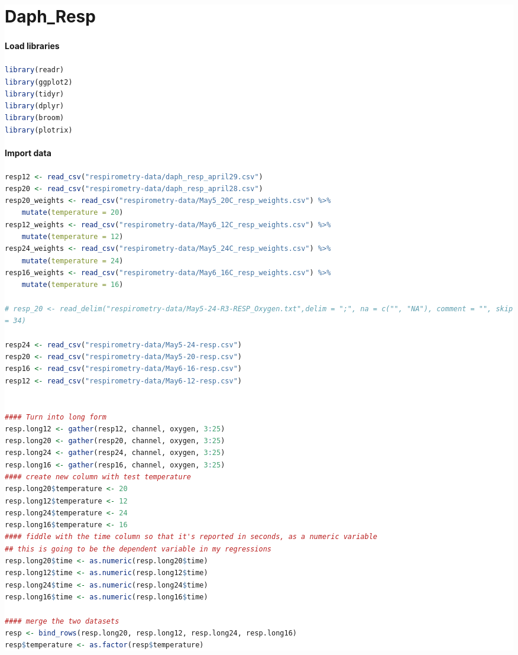 # Daph_Resp

#### Load libraries

```r
library(readr)
library(ggplot2)
library(tidyr)
library(dplyr)
library(broom)
library(plotrix)
```

#### Import data

```r
resp12 <- read_csv("respirometry-data/daph_resp_april29.csv")
resp20 <- read_csv("respirometry-data/daph_resp_april28.csv")
resp20_weights <- read_csv("respirometry-data/May5_20C_resp_weights.csv") %>% 
	mutate(temperature = 20)
resp12_weights <- read_csv("respirometry-data/May6_12C_resp_weights.csv") %>% 
	mutate(temperature = 12)
resp24_weights <- read_csv("respirometry-data/May5_24C_resp_weights.csv") %>% 
	mutate(temperature = 24)
resp16_weights <- read_csv("respirometry-data/May6_16C_resp_weights.csv") %>% 
	mutate(temperature = 16)

# resp_20 <- read_delim("respirometry-data/May5-24-R3-RESP_Oxygen.txt",delim = ";", na = c("", "NA"), comment = "", skip = 34)

resp24 <- read_csv("respirometry-data/May5-24-resp.csv")
resp20 <- read_csv("respirometry-data/May5-20-resp.csv")
resp16 <- read_csv("respirometry-data/May6-16-resp.csv")
resp12 <- read_csv("respirometry-data/May6-12-resp.csv")


#### Turn into long form
resp.long12 <- gather(resp12, channel, oxygen, 3:25)
resp.long20 <- gather(resp20, channel, oxygen, 3:25)
resp.long24 <- gather(resp24, channel, oxygen, 3:25)
resp.long16 <- gather(resp16, channel, oxygen, 3:25)
#### create new column with test temperature
resp.long20$temperature <- 20
resp.long12$temperature <- 12
resp.long24$temperature <- 24
resp.long16$temperature <- 16
#### fiddle with the time column so that it's reported in seconds, as a numeric variable
## this is going to be the dependent variable in my regressions
resp.long20$time <- as.numeric(resp.long20$time)
resp.long12$time <- as.numeric(resp.long12$time)
resp.long24$time <- as.numeric(resp.long24$time)
resp.long16$time <- as.numeric(resp.long16$time)

#### merge the two datasets
resp <- bind_rows(resp.long20, resp.long12, resp.long24, resp.long16)
resp$temperature <- as.factor(resp$temperature)
```
